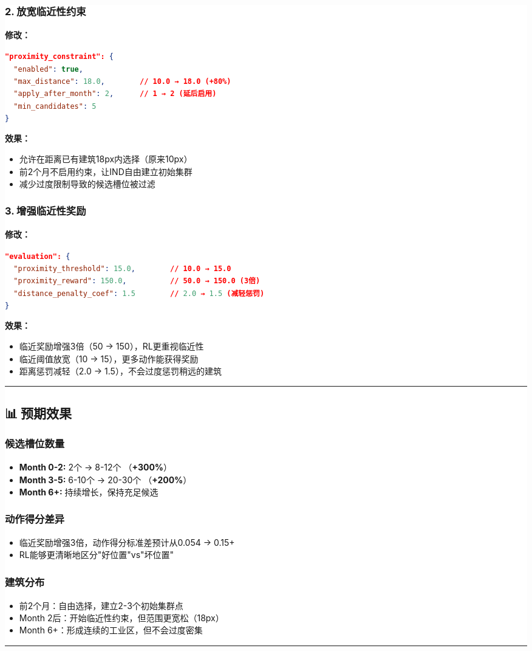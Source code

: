 ### 2. 放宽临近性约束

**修改：**
```json
"proximity_constraint": {
  "enabled": true,
  "max_distance": 18.0,        // 10.0 → 18.0 (+80%)
  "apply_after_month": 2,      // 1 → 2 (延后启用)
  "min_candidates": 5
}
```

**效果：**
- 允许在距离已有建筑18px内选择（原来10px）
- 前2个月不启用约束，让IND自由建立初始集群
- 减少过度限制导致的候选槽位被过滤

### 3. 增强临近性奖励

**修改：**
```json
"evaluation": {
  "proximity_threshold": 15.0,        // 10.0 → 15.0
  "proximity_reward": 150.0,          // 50.0 → 150.0 (3倍)
  "distance_penalty_coef": 1.5        // 2.0 → 1.5 (减轻惩罚)
}
```

**效果：**
- 临近奖励增强3倍（50 → 150），RL更重视临近性
- 临近阈值放宽（10 → 15），更多动作能获得奖励
- 距离惩罚减轻（2.0 → 1.5），不会过度惩罚稍远的建筑

---

## 📊 预期效果

### 候选槽位数量
- **Month 0-2:** 2个 → 8-12个 （**+300%**）
- **Month 3-5:** 6-10个 → 20-30个 （**+200%**）
- **Month 6+:** 持续增长，保持充足候选

### 动作得分差异
- 临近奖励增强3倍，动作得分标准差预计从0.054 → 0.15+
- RL能够更清晰地区分"好位置"vs"坏位置"

### 建筑分布
- 前2个月：自由选择，建立2-3个初始集群点
- Month 2后：开始临近性约束，但范围更宽松（18px）
- Month 6+：形成连续的工业区，但不会过度密集

---
